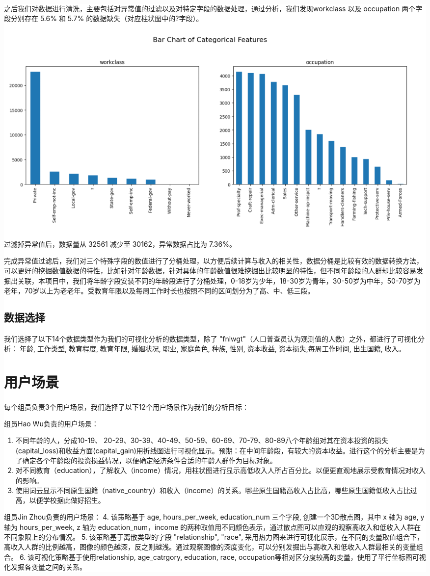 之后我们对数据进行清洗，主要包括对异常值的过滤以及对特定字段的数据处理，通过分析，我们发现workclass 以及 occupation 两个字段分别存在 5.6% 和 5.7% 的数据缺失（对应柱状图中的?字段）。

![Alt text](./image/image-13.png)

过滤掉异常值后，数据量从 32561 减少至 30162，异常数据占比为 7.36%。

完成异常值过滤后，我们对三个特殊字段的数值进行了分桶处理，以方便后续计算与收入的相关性，数据分桶是比较有效的数据转换方法，可以更好的挖掘数值数据的特性，比如针对年龄数据，针对具体的年龄数值很难挖掘出比较明显的特性，但不同年龄段的人群却比较容易发掘出关联，本项目中，我们将年龄字段安装不同的年龄段进行了分桶处理，0-18岁为少年，18-30岁为青年，30-50岁为中年，50-70岁为老年，70岁以上为老老年。受教育年限以及每周工作时长也按照不同的区间划分为了高、中、低三段。


## 数据选择

我们选择了以下14个数据类型作为我们的可视化分析的数据类型，除了 "fnlwgt"（人口普查员认为观测值的人数）之外，都进行了可视化分析：
年龄, 工作类型, 教育程度, 教育年限, 婚姻状况, 职业, 家庭角色, 种族, 性别, 资本收益, 资本损失,每周工作时间, 出生国籍, 收入。

# 用户场景

每个组员负责3个用户场景，我们选择了以下12个用户场景作为我们的分析目标：

组员Hao Wu负责的用户场景：
1. 不同年龄的人，分成10-19、 20-29、30-39、40-49、50-59、60-69、70-79、80-89八个年龄组对其在资本投资的损失(capital_loss)和收益方面(capital_gain)用折线图进行可视化显示。预期：在中间年龄段，有较大的资本收益。进行这个的分析主要是为了确定各个年龄段的投资损益情况，以便确定经济条件合适的年龄人群作为目标对象。
2. 对不同教育（education），了解收入（income）情况，用柱状图进行显示高低收入人所占百分比。以便更直观地展示受教育情况对收入的影响。
3. 使用词云显示不同原生国籍（native_country）和收入（income）的关系。哪些原生国籍高收入占比高，哪些原生国籍低收入占比过高，以便学校据此做好招生。

组员Jin Zhou负责的用户场景：
4. 该策略基于 age, hours_per_week, education_num 三个字段, 创建一个3D散点图，其中 x 轴为 age, y 轴为 hours_per_week, z 轴为 education_num，income 的两种取值用不同颜色表示，通过散点图可以直观的观察高收入和低收入人群在不同象限上的分布情况。
5. 该策略基于离散类型的字段 "relationship", "race", 采用热力图来进行可视化展示，在不同的变量取值组合下，高收入人群的比例越高，图像的颜色越深，反之则越浅。通过观察图像的深度变化，可以分别发掘出与高收入和低收入人群最相关的变量组合。
6. 该可视化策略基于使用relationship, age_catrgory, education, race, occupation等相对区分度较高的变量，使用了平行坐标图可视化发掘各变量之间的关系。
